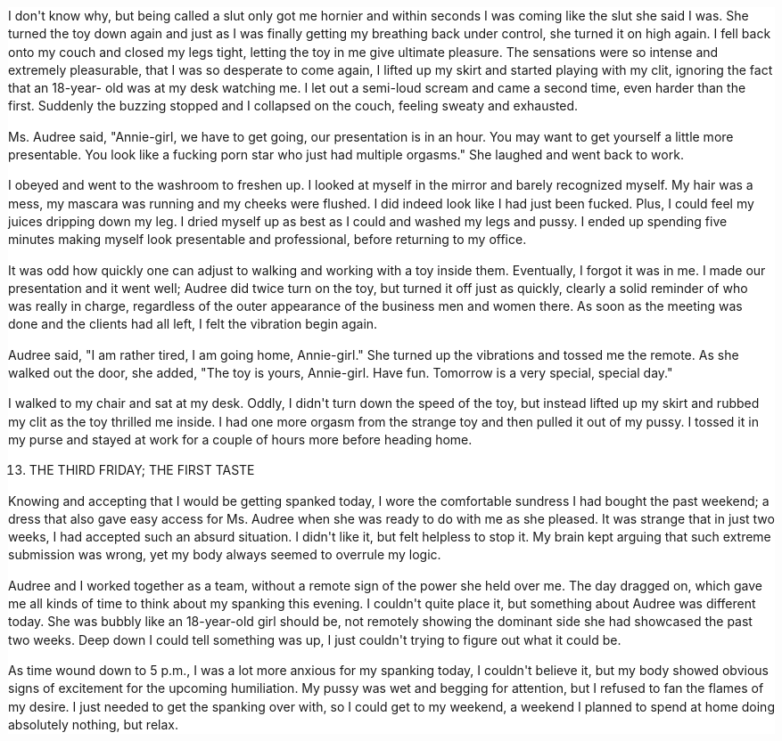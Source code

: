 I don't know why, but being called a slut only got me hornier and within seconds I was coming like the slut she said I was. She turned the toy down again and just as I was finally getting my breathing back under control, she turned it on high again. I fell back onto my couch and closed my legs tight, letting the toy in me give ultimate pleasure. The sensations were so intense and extremely pleasurable, that I was so desperate to come again, I lifted up my skirt and started playing with my clit, ignoring the fact that an 18-year- old was at my desk watching me. I let out a semi-loud scream and came a second time, even harder than the first. Suddenly the buzzing stopped and I collapsed on the couch, feeling sweaty and exhausted. 

Ms. Audree said, "Annie-girl, we have to get going, our presentation is in an hour. You may want to get yourself a little more presentable. You look like a fucking porn star who just had multiple orgasms." She laughed and went back to work. 

I obeyed and went to the washroom to freshen up. I looked at myself in the mirror and barely recognized myself. My hair was a mess, my mascara was running and my cheeks were flushed. I did indeed look like I had just been fucked. Plus, I could feel my juices dripping down my leg. I dried myself up as best as I could and washed my legs and pussy. I ended up spending five minutes making myself look presentable and professional, before returning to my office. 

It was odd how quickly one can adjust to walking and working with a toy inside them. Eventually, I forgot it was in me. I made our presentation and it went well; Audree did twice turn on the toy, but turned it off just as quickly, clearly a solid reminder of who was really in charge, regardless of the outer appearance of the business men and women there. As soon as the meeting was done and the clients had all left, I felt the vibration begin again. 

Audree said, "I am rather tired, I am going home, Annie-girl." She turned up the vibrations and tossed me the remote. As she walked out the door, she added, "The toy is yours, Annie-girl. Have fun. Tomorrow is a very special, special day." 

I walked to my chair and sat at my desk. Oddly, I didn't turn down the speed of the toy, but instead lifted up my skirt and rubbed my clit as the toy thrilled me inside. I had one more orgasm from the strange toy and then pulled it out of my pussy. I tossed it in my purse and stayed at work for a couple of hours more before heading home. 

13. THE THIRD FRIDAY; THE FIRST TASTE 

Knowing and accepting that I would be getting spanked today, I wore the comfortable sundress I had bought the past weekend; a dress that also gave easy access for Ms. Audree when she was ready to do with me as she pleased. It was strange that in just two weeks, I had accepted such an absurd situation. I didn't like it, but felt helpless to stop it. My brain kept arguing that such extreme submission was wrong, yet my body always seemed to overrule my logic. 

Audree and I worked together as a team, without a remote sign of the power she held over me. The day dragged on, which gave me all kinds of time to think about my spanking this evening. I couldn't quite place it, but something about Audree was different today. She was bubbly like an 18-year-old girl should be, not remotely showing the dominant side she had showcased the past two weeks. Deep down I could tell something was up, I just couldn't trying to figure out what it could be. 

As time wound down to 5 p.m., I was a lot more anxious for my spanking today, I couldn't believe it, but my body showed obvious signs of excitement for the upcoming humiliation. My pussy was wet and begging for attention, but I refused to fan the flames of my desire. I just needed to get the spanking over with, so I could get to my weekend, a weekend I planned to spend at home doing absolutely nothing, but relax. 
